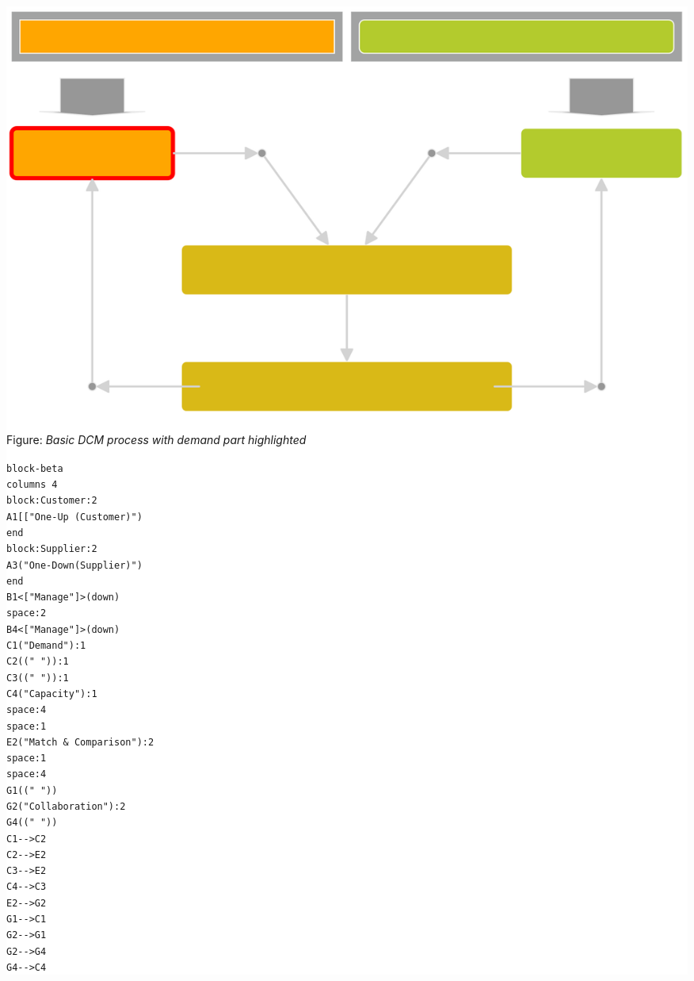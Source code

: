 ![Guide Demand](./resources/business-process_guide_demand.svg)

Figure: *Basic DCM process with demand part highlighted*

```mermaid
block-beta
columns 4
block:Customer:2
A1[["One-Up (Customer)")
end
block:Supplier:2
A3("One-Down(Supplier)")
end
B1<["Manage"]>(down)
space:2
B4<["Manage"]>(down)
C1("Demand"):1
C2((" ")):1
C3((" ")):1
C4("Capacity"):1
space:4
space:1
E2("Match & Comparison"):2
space:1
space:4
G1((" "))
G2("Collaboration"):2
G4((" "))
C1-->C2
C2-->E2
C3-->E2
C4-->C3
E2-->G2
G1-->C1
G2-->G1
G2-->G4
G4-->C4

```

[StandardLibrary]: https://catenax-ev.github.io/docs/next/standards/CX-0128-andCapacityManagementDataExchange